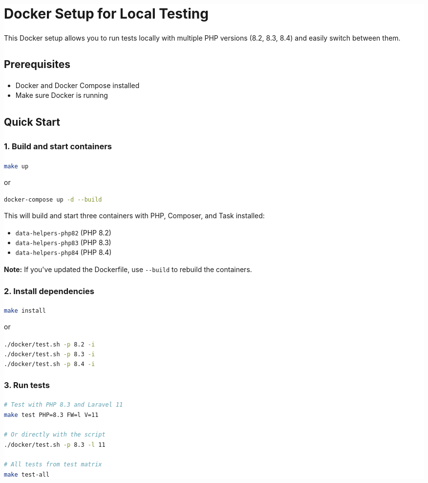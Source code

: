 # Docker Setup for Local Testing

This Docker setup allows you to run tests locally with multiple PHP versions (8.2, 8.3, 8.4) and easily switch between them.

## Prerequisites

- Docker and Docker Compose installed
- Make sure Docker is running

## Quick Start

### 1. Build and start containers

```bash
make up
```

or

```bash
docker-compose up -d --build
```

This will build and start three containers with PHP, Composer, and Task installed:
- `data-helpers-php82` (PHP 8.2)
- `data-helpers-php83` (PHP 8.3)
- `data-helpers-php84` (PHP 8.4)

**Note:** If you've updated the Dockerfile, use `--build` to rebuild the containers.

### 2. Install dependencies

```bash
make install
```

or

```bash
./docker/test.sh -p 8.2 -i
./docker/test.sh -p 8.3 -i
./docker/test.sh -p 8.4 -i
```

### 3. Run tests

```bash
# Test with PHP 8.3 and Laravel 11
make test PHP=8.3 FW=l V=11

# Or directly with the script
./docker/test.sh -p 8.3 -l 11

# All tests from test matrix
make test-all
```
